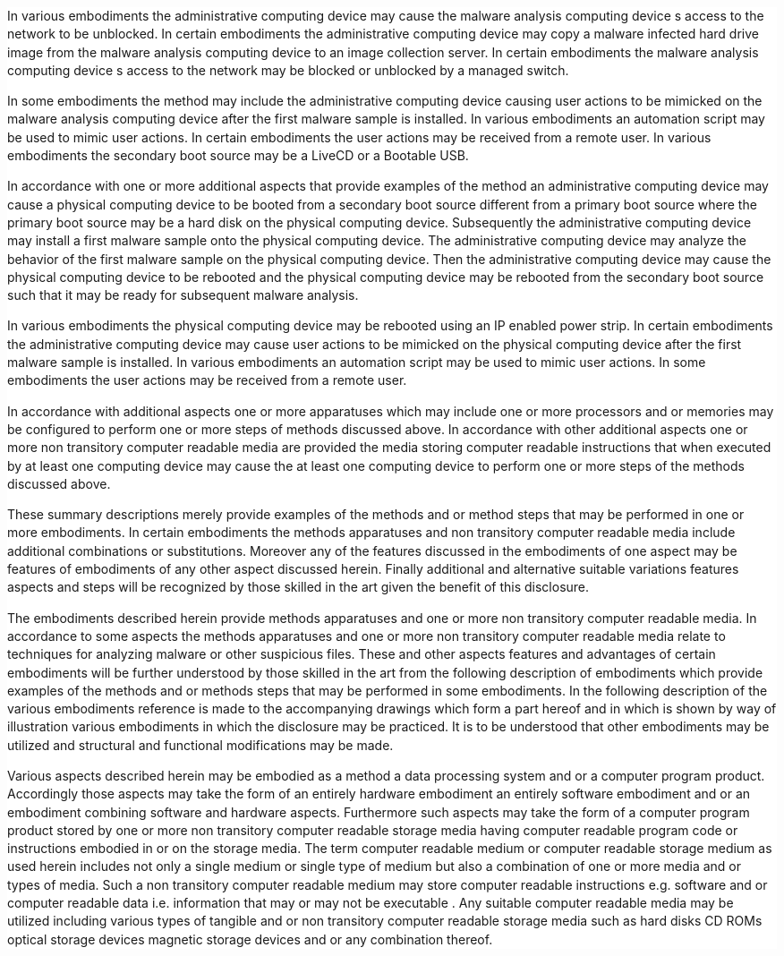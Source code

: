 In various embodiments the administrative computing device may cause the malware analysis computing device s access to the network to be unblocked. In certain embodiments the administrative computing device may copy a malware infected hard drive image from the malware analysis computing device to an image collection server. In certain embodiments the malware analysis computing device s access to the network may be blocked or unblocked by a managed switch.

In some embodiments the method may include the administrative computing device causing user actions to be mimicked on the malware analysis computing device after the first malware sample is installed. In various embodiments an automation script may be used to mimic user actions. In certain embodiments the user actions may be received from a remote user. In various embodiments the secondary boot source may be a LiveCD or a Bootable USB.

In accordance with one or more additional aspects that provide examples of the method an administrative computing device may cause a physical computing device to be booted from a secondary boot source different from a primary boot source where the primary boot source may be a hard disk on the physical computing device. Subsequently the administrative computing device may install a first malware sample onto the physical computing device. The administrative computing device may analyze the behavior of the first malware sample on the physical computing device. Then the administrative computing device may cause the physical computing device to be rebooted and the physical computing device may be rebooted from the secondary boot source such that it may be ready for subsequent malware analysis.

In various embodiments the physical computing device may be rebooted using an IP enabled power strip. In certain embodiments the administrative computing device may cause user actions to be mimicked on the physical computing device after the first malware sample is installed. In various embodiments an automation script may be used to mimic user actions. In some embodiments the user actions may be received from a remote user.

In accordance with additional aspects one or more apparatuses which may include one or more processors and or memories may be configured to perform one or more steps of methods discussed above. In accordance with other additional aspects one or more non transitory computer readable media are provided the media storing computer readable instructions that when executed by at least one computing device may cause the at least one computing device to perform one or more steps of the methods discussed above.

These summary descriptions merely provide examples of the methods and or method steps that may be performed in one or more embodiments. In certain embodiments the methods apparatuses and non transitory computer readable media include additional combinations or substitutions. Moreover any of the features discussed in the embodiments of one aspect may be features of embodiments of any other aspect discussed herein. Finally additional and alternative suitable variations features aspects and steps will be recognized by those skilled in the art given the benefit of this disclosure.

The embodiments described herein provide methods apparatuses and one or more non transitory computer readable media. In accordance to some aspects the methods apparatuses and one or more non transitory computer readable media relate to techniques for analyzing malware or other suspicious files. These and other aspects features and advantages of certain embodiments will be further understood by those skilled in the art from the following description of embodiments which provide examples of the methods and or methods steps that may be performed in some embodiments. In the following description of the various embodiments reference is made to the accompanying drawings which form a part hereof and in which is shown by way of illustration various embodiments in which the disclosure may be practiced. It is to be understood that other embodiments may be utilized and structural and functional modifications may be made.

Various aspects described herein may be embodied as a method a data processing system and or a computer program product. Accordingly those aspects may take the form of an entirely hardware embodiment an entirely software embodiment and or an embodiment combining software and hardware aspects. Furthermore such aspects may take the form of a computer program product stored by one or more non transitory computer readable storage media having computer readable program code or instructions embodied in or on the storage media. The term computer readable medium or computer readable storage medium as used herein includes not only a single medium or single type of medium but also a combination of one or more media and or types of media. Such a non transitory computer readable medium may store computer readable instructions e.g. software and or computer readable data i.e. information that may or may not be executable . Any suitable computer readable media may be utilized including various types of tangible and or non transitory computer readable storage media such as hard disks CD ROMs optical storage devices magnetic storage devices and or any combination thereof.
